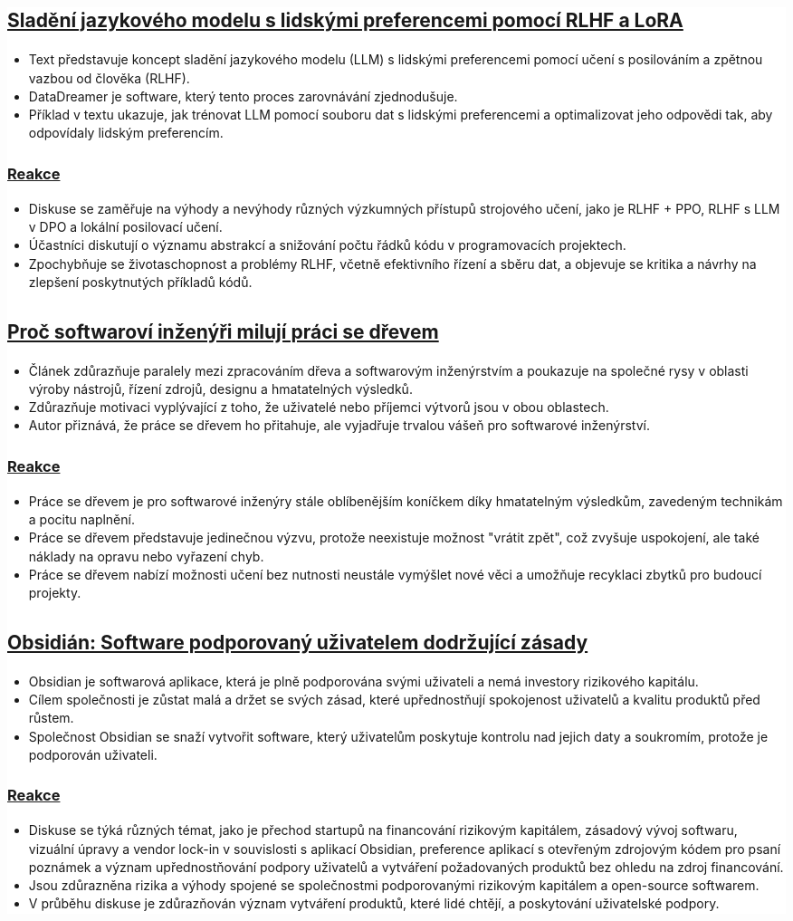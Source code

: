 ## [Sladění jazykového modelu s lidskými preferencemi pomocí RLHF a LoRA](https://datadreamer.dev/docs/latest/pages/get_started/quick_tour/aligning.html)

- Text představuje koncept sladění jazykového modelu (LLM) s lidskými preferencemi pomocí učení s posilováním a zpětnou vazbou od člověka (RLHF).
- DataDreamer je software, který tento proces zarovnávání zjednodušuje.
- Příklad v textu ukazuje, jak trénovat LLM pomocí souboru dat s lidskými preferencemi a optimalizovat jeho odpovědi tak, aby odpovídaly lidským preferencím.

### [Reakce](https://news.ycombinator.com/item?id=39335509)

- Diskuse se zaměřuje na výhody a nevýhody různých výzkumných přístupů strojového učení, jako je RLHF + PPO, RLHF s LLM v DPO a lokální posilovací učení.
- Účastníci diskutují o významu abstrakcí a snižování počtu řádků kódu v programovacích projektech.
- Zpochybňuje se životaschopnost a problémy RLHF, včetně efektivního řízení a sběru dat, a objevuje se kritika a návrhy na zlepšení poskytnutých příkladů kódů.

## [Proč softwaroví inženýři milují práci se dřevem](https://www.zainrizvi.io/blog/why-software-engineers-like-woodworking/)

- Článek zdůrazňuje paralely mezi zpracováním dřeva a softwarovým inženýrstvím a poukazuje na společné rysy v oblasti výroby nástrojů, řízení zdrojů, designu a hmatatelných výsledků.
- Zdůrazňuje motivaci vyplývající z toho, že uživatelé nebo příjemci výtvorů jsou v obou oblastech.
- Autor přiznává, že práce se dřevem ho přitahuje, ale vyjadřuje trvalou vášeň pro softwarové inženýrství.

### [Reakce](https://news.ycombinator.com/item?id=39337923)

- Práce se dřevem je pro softwarové inženýry stále oblíbenějším koníčkem díky hmatatelným výsledkům, zavedeným technikám a pocitu naplnění.
- Práce se dřevem představuje jedinečnou výzvu, protože neexistuje možnost "vrátit zpět", což zvyšuje uspokojení, ale také náklady na opravu nebo vyřazení chyb.
- Práce se dřevem nabízí možnosti učení bez nutnosti neustále vymýšlet nové věci a umožňuje recyklaci zbytků pro budoucí projekty.

## [Obsidián: Software podporovaný uživatelem dodržující zásady](https://stephango.com/vcware)

- Obsidian je softwarová aplikace, která je plně podporována svými uživateli a nemá investory rizikového kapitálu.
- Cílem společnosti je zůstat malá a držet se svých zásad, které upřednostňují spokojenost uživatelů a kvalitu produktů před růstem.
- Společnost Obsidian se snaží vytvořit software, který uživatelům poskytuje kontrolu nad jejich daty a soukromím, protože je podporován uživateli.

### [Reakce](https://news.ycombinator.com/item?id=39336308)

- Diskuse se týká různých témat, jako je přechod startupů na financování rizikovým kapitálem, zásadový vývoj softwaru, vizuální úpravy a vendor lock-in v souvislosti s aplikací Obsidian, preference aplikací s otevřeným zdrojovým kódem pro psaní poznámek a význam upřednostňování podpory uživatelů a vytváření požadovaných produktů bez ohledu na zdroj financování.
- Jsou zdůrazněna rizika a výhody spojené se společnostmi podporovanými rizikovým kapitálem a open-source softwarem.
- V průběhu diskuse je zdůrazňován význam vytváření produktů, které lidé chtějí, a poskytování uživatelské podpory.
